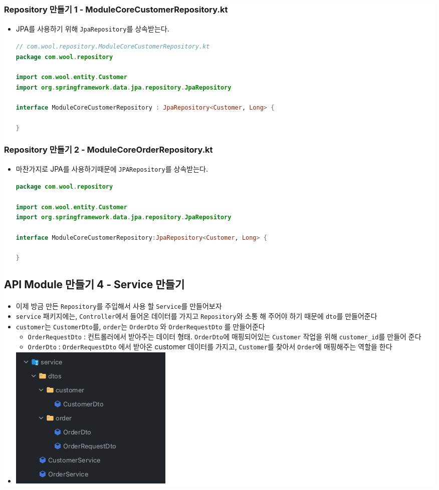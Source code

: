 ### Repository 만들기 1 - ModuleCoreCustomerRepository.kt

- JPA를 사용하기 위해 `JpaRepository`를 상속받는다.
  ```kotlin
  // com.wool.repository.ModuleCoreCustomerRepository.kt
  package com.wool.repository

  import com.wool.entity.Customer
  import org.springframework.data.jpa.repository.JpaRepository

  interface ModuleCoreCustomerRepository : JpaRepository<Customer, Long> {

  }
  ```

### Repository 만들기 2 - ModuleCoreOrderRepository.kt

- 마찬가지로 JPA를 사용하기때문에 `JPARepository`를 상속받는다.
  ```kotlin
  package com.wool.repository

  import com.wool.entity.Customer
  import org.springframework.data.jpa.repository.JpaRepository

  interface ModuleCoreCustomerRepository:JpaRepository<Customer, Long> {

  }
  ```

## API Module 만들기 4 - Service 만들기

- 이제 방금 만든 `Repository`를 주입해서 사용 할 `Service`를 만들어보자
- `service` 패키지에는, `Controller`에서 들어온 데이터를 가지고 `Repository`와 소통 해 주어야 하기 때문에 `dto`를 만들어준다
- `customer`는 `CustomerDto`를, `order`는 `OrderDto` 와 `OrderRequestDto` 를 만들어준다
    - `OrderRequestDto` : 컨트롤러에서 받아주는 데이터 형태. `OrderDto`에 매핑되어있는 `Customer` 작업을 위해 `customer_id`를 만들어 준다
    - `OrderDto` : `OrderRequestDto` 에서 받아온 customer 데이터를 가지고, `Customer`를 찾아서 `Order`에 매핑해주는 역할을 한다
- <img src="./img/3-apimodule/service.png"/>
